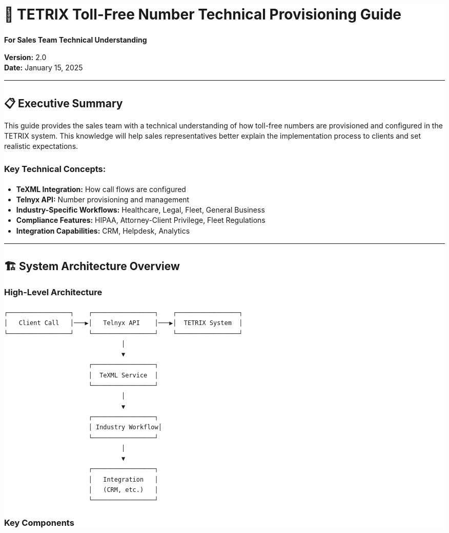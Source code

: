 # 🔧 TETRIX Toll-Free Number Technical Provisioning Guide

**For Sales Team Technical Understanding**

**Version:** 2.0  
**Date:** January 15, 2025

---

## 📋 **Executive Summary**

This guide provides the sales team with a technical understanding of how toll-free numbers are provisioned and configured in the TETRIX system. This knowledge will help sales representatives better explain the implementation process to clients and set realistic expectations.

### **Key Technical Concepts:**
- **TeXML Integration:** How call flows are configured
- **Telnyx API:** Number provisioning and management
- **Industry-Specific Workflows:** Healthcare, Legal, Fleet, General Business
- **Compliance Features:** HIPAA, Attorney-Client Privilege, Fleet Regulations
- **Integration Capabilities:** CRM, Helpdesk, Analytics

---

## 🏗️ **System Architecture Overview**

### **High-Level Architecture**

```
┌─────────────────┐    ┌─────────────────┐    ┌─────────────────┐
│   Client Call   │───▶│   Telnyx API    │───▶│  TETRIX System  │
└─────────────────┘    └─────────────────┘    └─────────────────┘
                                │
                                ▼
                       ┌─────────────────┐
                       │  TeXML Service  │
                       └─────────────────┘
                                │
                                ▼
                       ┌─────────────────┐
                       │ Industry Workflow│
                       └─────────────────┘
                                │
                                ▼
                       ┌─────────────────┐
                       │   Integration   │
                       │   (CRM, etc.)   │
                       └─────────────────┘
```

### **Key Components**

